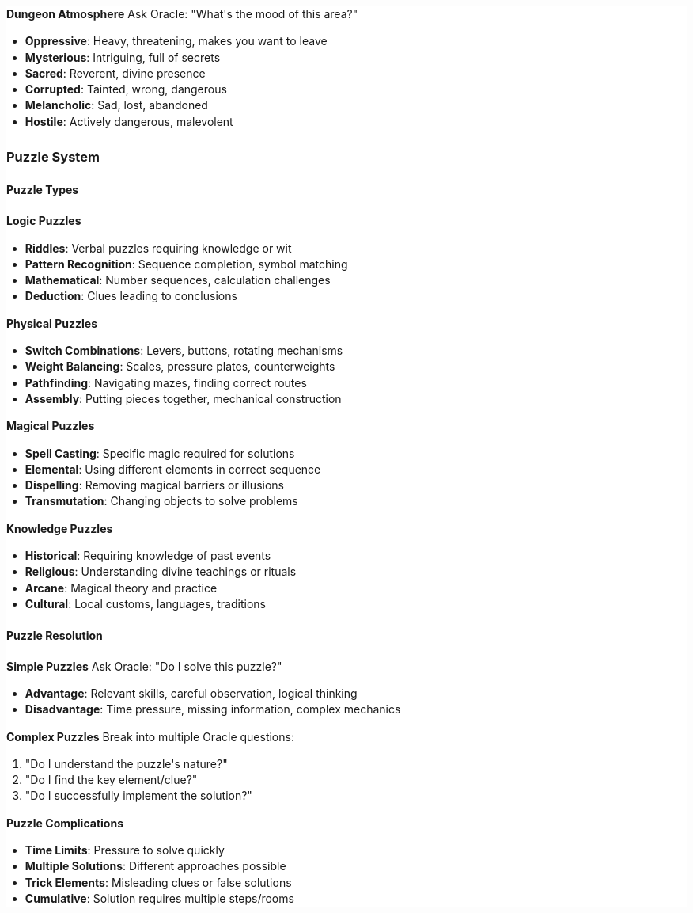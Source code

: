 **Dungeon Atmosphere**
Ask Oracle: "What's the mood of this area?"
- **Oppressive**: Heavy, threatening, makes you want to leave
- **Mysterious**: Intriguing, full of secrets
- **Sacred**: Reverent, divine presence
- **Corrupted**: Tainted, wrong, dangerous
- **Melancholic**: Sad, lost, abandoned
- **Hostile**: Actively dangerous, malevolent

### Puzzle System

#### Puzzle Types

**Logic Puzzles**
- **Riddles**: Verbal puzzles requiring knowledge or wit
- **Pattern Recognition**: Sequence completion, symbol matching
- **Mathematical**: Number sequences, calculation challenges
- **Deduction**: Clues leading to conclusions

**Physical Puzzles**
- **Switch Combinations**: Levers, buttons, rotating mechanisms
- **Weight Balancing**: Scales, pressure plates, counterweights
- **Pathfinding**: Navigating mazes, finding correct routes
- **Assembly**: Putting pieces together, mechanical construction

**Magical Puzzles**
- **Spell Casting**: Specific magic required for solutions
- **Elemental**: Using different elements in correct sequence
- **Dispelling**: Removing magical barriers or illusions
- **Transmutation**: Changing objects to solve problems

**Knowledge Puzzles**
- **Historical**: Requiring knowledge of past events
- **Religious**: Understanding divine teachings or rituals
- **Arcane**: Magical theory and practice
- **Cultural**: Local customs, languages, traditions

#### Puzzle Resolution

**Simple Puzzles**
Ask Oracle: "Do I solve this puzzle?"
- **Advantage**: Relevant skills, careful observation, logical thinking
- **Disadvantage**: Time pressure, missing information, complex mechanics

**Complex Puzzles**
Break into multiple Oracle questions:
1. "Do I understand the puzzle's nature?"
2. "Do I find the key element/clue?"
3. "Do I successfully implement the solution?"

**Puzzle Complications**
- **Time Limits**: Pressure to solve quickly
- **Multiple Solutions**: Different approaches possible
- **Trick Elements**: Misleading clues or false solutions
- **Cumulative**: Solution requires multiple steps/rooms
